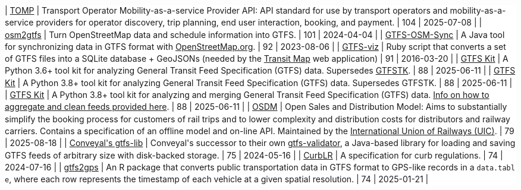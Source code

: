 | [TOMP](https://github.com/TOMP-WG/TOMP-API)                                                                                   | Transport Operator Mobility-as-a-service Provider API: API standard for use by transport operators and mobility-as-a-service providers for operator discovery, trip planning, end user interaction, booking, and payment.                                                                                                                                                                | 104   | 2025-07-08  |
| [osm2gtfs](https://github.com/grote/osm2gtfs)                                                                                 | Turn OpenStreetMap data and schedule information into GTFS.                                                                                                                                                                                                                                                                                                                              | 101   | 2024-04-04  |
| [GTFS-OSM-Sync](https://github.com/CUTR-at-USF/gtfs-osm-sync)                                                                 | A Java tool for synchronizing data in GTFS format with [OpenStreetMap.org](http://www.openstreetmap.org/).                                                                                                                                                                                                                                                                               | 92    | 2023-08-06  |
| [GTFS-viz](https://github.com/vasile/GTFS-viz)                                                                                | Ruby script that converts a set of GTFS files into a SQLite database + GeoJSONs (needed by the [Transit Map](https://github.com/vasile/transit-map) web application)                                                                                                                                                                                                                     | 91    | 2016-03-20  |
| [GTFS Kit](https://github.com/mrcagney/gtfs_kit)                                                                              | A Python 3.6+ tool kit for analyzing General Transit Feed Specification (GTFS) data. Supersedes [GTFSTK](https://github.com/araichev/gtfstk).                                                                                                                                                                                                                                            | 88    | 2025-06-11  |
| [GTFS Kit](https://github.com/mrcagney/gtfs_kit)                                                                              | A Python 3.8+ tool kit for analyzing General Transit Feed Specification (GTFS) data. Supersedes GTFSTK.                                                                                                                                                                                                                                                                                  | 88    | 2025-06-11  |
| [GTFS Kit](https://github.com/mrcagney/gtfs_kit)                                                                              | A Python 3.8+ tool kit for analyzing and merging General Transit Feed Specification (GTFS) data. [Info on how to aggregate and clean feeds provided here](https://mrcagney.github.io/gtfs_kit_docs/index.html#module-gtfs_kit.cleaners).                                                                                                                                                 | 88    | 2025-06-11  |
| [OSDM](https://github.com/UnionInternationalCheminsdeFer/OSDM)                                                                | Open Sales and Distribution Model: Aims to substantially simplify the booking process for customers of rail trips and to lower complexity and distribution costs for distributors and railway carriers. Contains a specification of an offline model and on-line API. Maintained by the [International Union of Railways (UIC)](https://github.com/UnionInternationalCheminsdeFer).      | 79    | 2025-08-18  |
| [Conveyal's gtfs-lib](https://github.com/conveyal/gtfs-lib)                                                                   | Conveyal's successor to their own [gtfs-validator](https://github.com/conveyal/gtfs-validator), a Java-based library for loading and saving GTFS feeds of arbitrary size with disk-backed storage.                                                                                                                                                                                       | 75    | 2024-05-16  |
| [CurbLR](https://github.com/curblr/curblr-spec)                                                                               | A specification for curb regulations.                                                                                                                                                                                                                                                                                                                                                    | 74    | 2024-07-16  |
| [gtfs2gps](https://github.com/ipeaGIT/gtfs2gps)                                                                               | An R package that converts public transportation data in GTFS format to GPS-like records in a `data.table`, where each row represents the timestamp of each vehicle at a given spatial resolution.                                                                                                                                                                                       | 74    | 2025-01-21  |